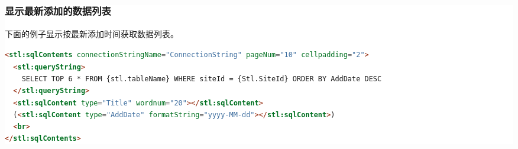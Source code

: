 ### 显示最新添加的数据列表

下面的例子显示按最新添加时间获取数据列表。

```html
<stl:sqlContents connectionStringName="ConnectionString" pageNum="10" cellpadding="2">
  <stl:queryString>
    SELECT TOP 6 * FROM {stl.tableName} WHERE siteId = {Stl.SiteId} ORDER BY AddDate DESC
  </stl:queryString>
  <stl:sqlContent type="Title" wordnum="20"></stl:sqlContent>
  (<stl:sqlContent type="AddDate" formatString="yyyy-MM-dd"></stl:sqlContent>)
  <br>
</stl:sqlContents>
```
